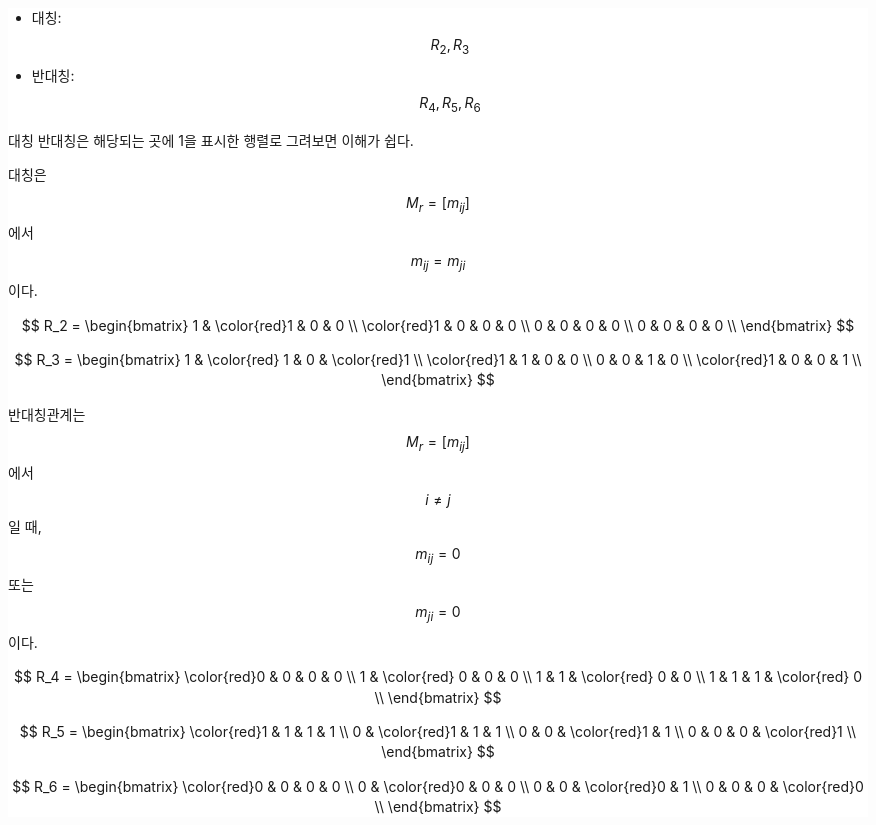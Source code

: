 * 대칭: $$R_2, R_3$$
* 반대칭: $$R_4,R_5,R_6$$

대칭 반대칭은 해당되는 곳에 1을 표시한 행렬로 그려보면 이해가 쉽다.

대칭은 $$M_r = [m_{ij}]$$에서 $$m_{ij} = m_{ji}$$ 이다.

$$
R_2 =
\begin{bmatrix}
1            & \color{red}1 & 0 & 0 \\
\color{red}1 & 0            & 0 & 0 \\
0            & 0            & 0 & 0 \\
0            & 0            & 0 & 0 \\
\end{bmatrix}
$$

$$
R_3 =
\begin{bmatrix}
1 & \color{red} 1 & 0 & \color{red}1 \\
\color{red}1 & 1 & 0 & 0 \\
0 & 0 & 1 & 0 \\
\color{red}1 & 0 & 0 & 1 \\
\end{bmatrix}
$$

반대칭관계는 $$M_r = [m_{ij}]$$에서 $$i \ne j$$ 일 때, $$m_{ij} = 0$$ 또는 $$m_{ji} = 0$$ 이다.

$$
R_4 =
\begin{bmatrix}
\color{red}0 & 0             & 0             & 0 \\
1            & \color{red} 0 & 0             & 0 \\
1            & 1             & \color{red} 0 & 0 \\
1            & 1             & 1             & \color{red} 0 \\
\end{bmatrix}
$$

$$
R_5 =
\begin{bmatrix}
\color{red}1 & 1            & 1            & 1 \\
0            & \color{red}1 & 1            & 1 \\
0            & 0            & \color{red}1 & 1 \\
0            & 0            & 0            & \color{red}1 \\
\end{bmatrix}
$$

$$
R_6 =
\begin{bmatrix}
\color{red}0 & 0            & 0            & 0 \\
0            & \color{red}0 & 0            & 0 \\
0            & 0            & \color{red}0 & 1 \\
0            & 0            & 0            & \color{red}0 \\
\end{bmatrix}
$$
